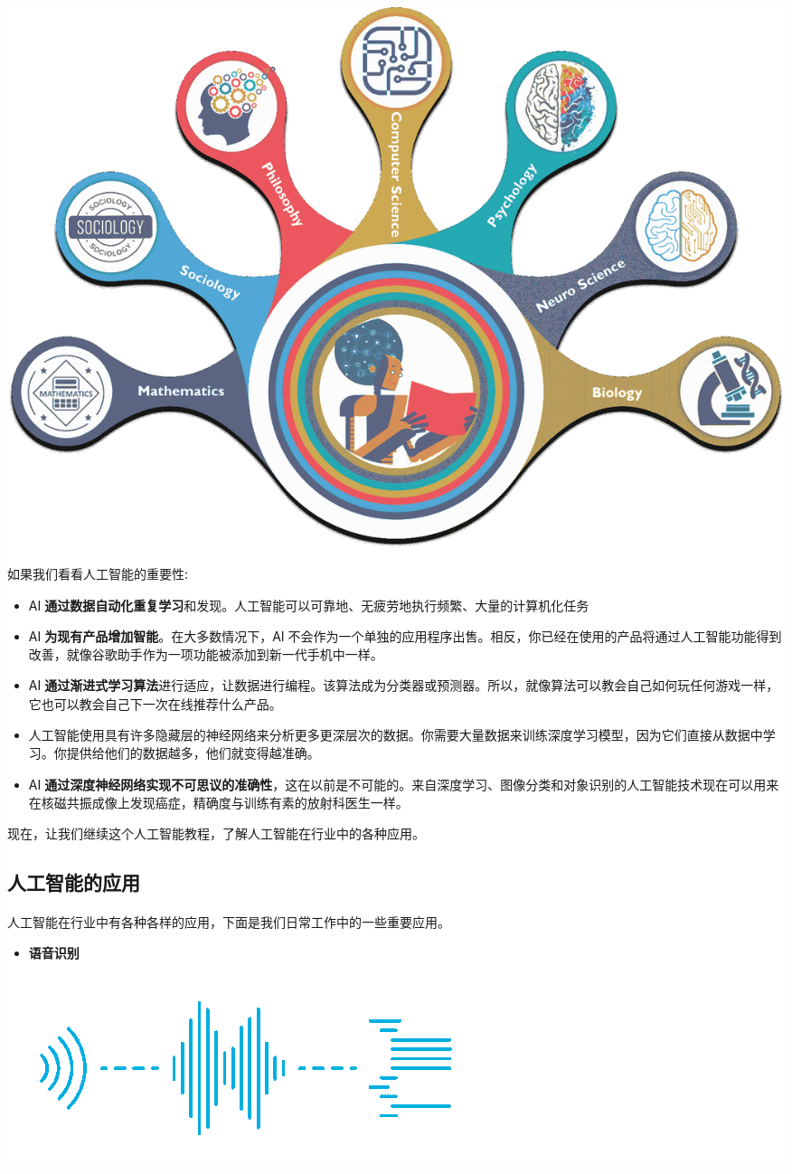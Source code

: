 ![AI-Features](img/e58d99a154fa1298081c695e6ac41b9d.png)

如果我们看看人工智能的重要性:

*   AI **通过数据自动化重复学习**和发现。人工智能可以可靠地、无疲劳地执行频繁、大量的计算机化任务

*   AI **为现有产品增加智能**。在大多数情况下，AI 不会作为一个单独的应用程序出售。相反，你已经在使用的产品将通过人工智能功能得到改善，就像谷歌助手作为一项功能被添加到新一代手机中一样。

*   AI **通过渐进式学习算法**进行适应，让数据进行编程。该算法成为分类器或预测器。所以，就像算法可以教会自己如何玩任何游戏一样，它也可以教会自己下一次在线推荐什么产品。

*   人工智能使用具有许多隐藏层的神经网络来分析更多更深层次的数据。你需要大量数据来训练深度学习模型，因为它们直接从数据中学习。你提供给他们的数据越多，他们就变得越准确。

*   AI **通过深度神经网络实现不可思议的准确性**，这在以前是不可能的。来自深度学习、图像分类和对象识别的人工智能技术现在可以用来在核磁共振成像上发现癌症，精确度与训练有素的放射科医生一样。

现在，让我们继续这个人工智能教程，了解人工智能在行业中的各种应用。

## 人工智能的应用

人工智能在行业中有各种各样的应用，下面是我们日常工作中的一些重要应用。

*   **语音识别**

**![speech-recognition-Artificial Intelligence Tutorial](img/68e7a66906790ff8cc198343bbdc194a.png)**
